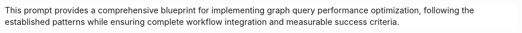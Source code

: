 This prompt provides a comprehensive blueprint for implementing graph query performance optimization, following the established patterns while ensuring complete workflow integration and measurable success criteria.